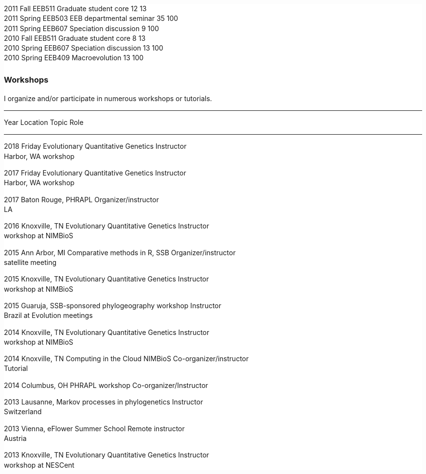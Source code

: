   2011   Fall       EEB511          Graduate student core             12                               13               
  2011   Spring     EEB503          EEB departmental seminar          35                               100              
  2011   Spring     EEB607          Speciation discussion             9                                100              
  2010   Fall       EEB511          Graduate student core             8                                13               
  2010   Spring     EEB607          Speciation discussion             13                               100              
  2010   Spring     EEB409          Macroevolution                    13                               100              

### Workshops

I organize and/or participate in numerous workshops or tutorials.

  ----------------------------------------------------------------------------------------
  Year   Location      Topic                                  Role                      
  ------ ------------- -------------------------------------- ------------------------- --
  2018   Friday        Evolutionary Quantitative Genetics     Instructor                
         Harbor, WA    workshop                                                         

  2017   Friday        Evolutionary Quantitative Genetics     Instructor                
         Harbor, WA    workshop                                                         

  2017   Baton Rouge,  PHRAPL                                 Organizer/instructor      
         LA                                                                             

  2016   Knoxville, TN Evolutionary Quantitative Genetics     Instructor                
                       workshop at NIMBioS                                              

  2015   Ann Arbor, MI Comparative methods in R, SSB          Organizer/instructor      
                       satellite meeting                                                

  2015   Knoxville, TN Evolutionary Quantitative Genetics     Instructor                
                       workshop at NIMBioS                                              

  2015   Guaruja,      SSB-sponsored phylogeography workshop  Instructor                
         Brazil        at Evolution meetings                                            

  2014   Knoxville, TN Evolutionary Quantitative Genetics     Instructor                
                       workshop at NIMBioS                                              

  2014   Knoxville, TN Computing in the Cloud NIMBioS         Co-organizer/instructor   
                       Tutorial                                                         

  2014   Columbus, OH  PHRAPL workshop                        Co-organizer/Instructor   

  2013   Lausanne,     Markov processes in phylogenetics      Instructor                
         Switzerland                                                                    

  2013   Vienna,       eFlower Summer School                  Remote instructor         
         Austria                                                                        

  2013   Knoxville, TN Evolutionary Quantitative Genetics     Instructor                
                       workshop at NESCent                                              
